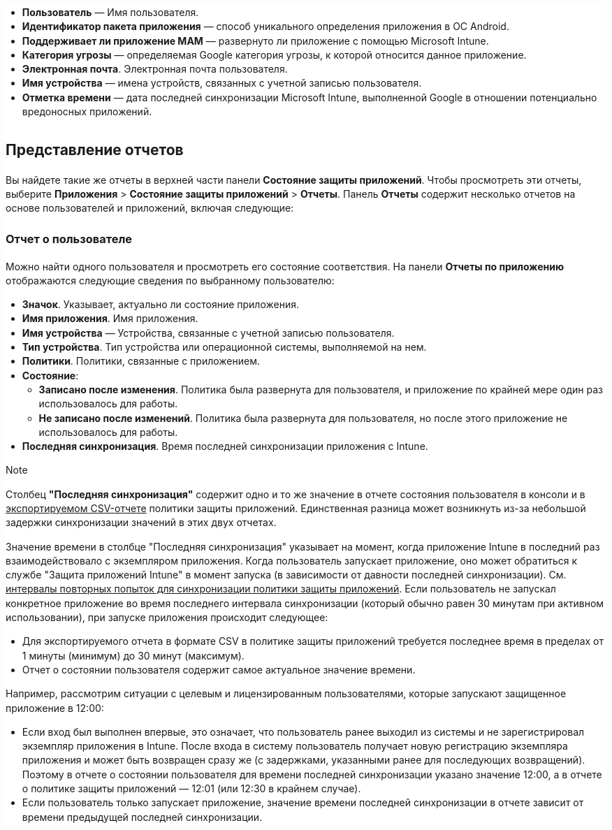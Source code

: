 - **Пользователь** — Имя пользователя.
- **Идентификатор пакета приложения** — способ уникального определения приложения в ОС Android.
- **Поддерживает ли приложение MAM** — развернуто ли приложение с помощью Microsoft Intune. 
- **Категория угрозы** — определяемая Google категория угрозы, к которой относится данное приложение. 
- **Электронная почта**. Электронная почта пользователя.
- **Имя устройства** — имена устройств, связанных с учетной записью пользователя.
- **Отметка времени** — дата последней синхронизации Microsoft Intune, выполненной Google в отношении потенциально вредоносных приложений.

## <a name="reporting-view"></a>Представление отчетов

Вы найдете такие же отчеты в верхней части панели **Состояние защиты приложений**. Чтобы просмотреть эти отчеты, выберите **Приложения** > **Состояние защиты приложений** > **Отчеты**. Панель **Отчеты** содержит несколько отчетов на основе пользователей и приложений, включая следующие:

### <a name="user-report"></a>Отчет о пользователе

Можно найти одного пользователя и просмотреть его состояние соответствия. На панели **Отчеты по приложению** отображаются следующие сведения по выбранному пользователю:

- **Значок**. Указывает, актуально ли состояние приложения.
- **Имя приложения**. Имя приложения.
- **Имя устройства** — Устройства, связанные с учетной записью пользователя.
- **Тип устройства**. Тип устройства или операционной системы, выполняемой на нем.
- **Политики**. Политики, связанные с приложением.
- **Состояние**:
  - **Записано после изменения**. Политика была развернута для пользователя, и приложение по крайней мере один раз использовалось для работы.
  - **Не записано после изменений**. Политика была развернута для пользователя, но после этого приложение не использовалось для работы.
- **Последняя синхронизация**. Время последней синхронизации приложения с Intune.

>[!NOTE]
> Столбец **"Последняя синхронизация"** содержит одно и то же значение в отчете состояния пользователя в консоли и в [экспортируемом CSV-отчете](https://docs.microsoft.com/intune/app-protection-policies-monitor#export-app-protection-activities) политики защиты приложений. Единственная разница может возникнуть из-за небольшой задержки синхронизации значений в этих двух отчетах.
>
> Значение времени в столбце "Последняя синхронизация" указывает на момент, когда приложение Intune в последний раз взаимодействовало с экземпляром приложения. Когда пользователь запускает приложение, оно может обратиться к службе "Защита приложений Intune" в момент запуска (в зависимости от давности последней синхронизации). См. [интервалы повторных попыток для синхронизации политики защиты приложений](app-protection-policy-delivery.md). Если пользователь не запускал конкретное приложение во время последнего интервала синхронизации (который обычно равен 30 минутам при активном использовании), при запуске приложения происходит следующее:
>
> - Для экспортируемого отчета в формате CSV в политике защиты приложений требуется последнее время в пределах от 1 минуты (минимум) до 30 минут (максимум).
> - Отчет о состоянии пользователя содержит самое актуальное значение времени.
>
> Например, рассмотрим ситуации с целевым и лицензированным пользователями, которые запускают защищенное приложение в 12:00:
>
> - Если вход был выполнен впервые, это означает, что пользователь ранее выходил из системы и не зарегистрировал экземпляр приложения в Intune. После входа в систему пользователь получает новую регистрацию экземпляра приложения и может быть возвращен сразу же (с задержками, указанными ранее для последующих возвращений). Поэтому в отчете о состоянии пользователя для времени последней синхронизации указано значение 12:00, а в отчете о политике защиты приложений — 12:01 (или 12:30 в крайнем случае).
> - Если пользователь только запускает приложение, значение времени последней синхронизации в отчете зависит от времени предыдущей последней синхронизации.
